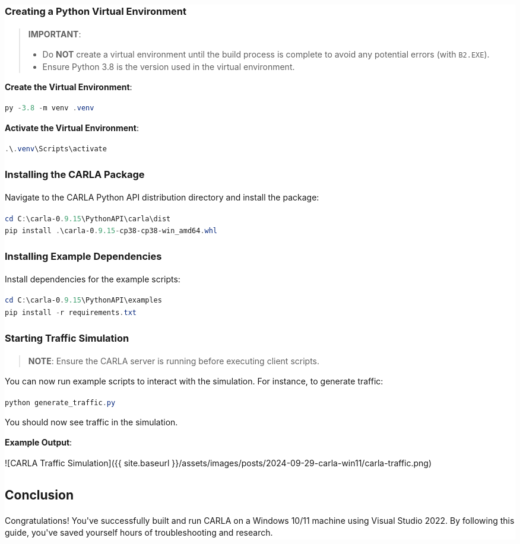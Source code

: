 ### Creating a Python Virtual Environment

> **IMPORTANT**:  
> - Do **NOT** create a virtual environment until the build process is complete to avoid any potential errors (with `B2.EXE`).  
> - Ensure Python 3.8 is the version used in the virtual environment.

**Create the Virtual Environment**:

```powershell
py -3.8 -m venv .venv
```

**Activate the Virtual Environment**:

```powershell
.\.venv\Scripts\activate
```

### Installing the CARLA Package

Navigate to the CARLA Python API distribution directory and install the package:

```powershell
cd C:\carla-0.9.15\PythonAPI\carla\dist  
pip install .\carla-0.9.15-cp38-cp38-win_amd64.whl
```

### Installing Example Dependencies

Install dependencies for the example scripts:

```powershell
cd C:\carla-0.9.15\PythonAPI\examples  
pip install -r requirements.txt
```

### Starting Traffic Simulation

> **NOTE**: Ensure the CARLA server is running before executing client scripts.

You can now run example scripts to interact with the simulation. For instance, to generate traffic:

```powershell
python generate_traffic.py
```

You should now see traffic in the simulation.

**Example Output**:

![CARLA Traffic Simulation]({{ site.baseurl }}/assets/images/posts/2024-09-29-carla-win11/carla-traffic.png)

## Conclusion

Congratulations! You've successfully built and run CARLA on a Windows 10/11 machine using Visual Studio 2022. By following this guide, you've saved yourself hours of troubleshooting and research.
